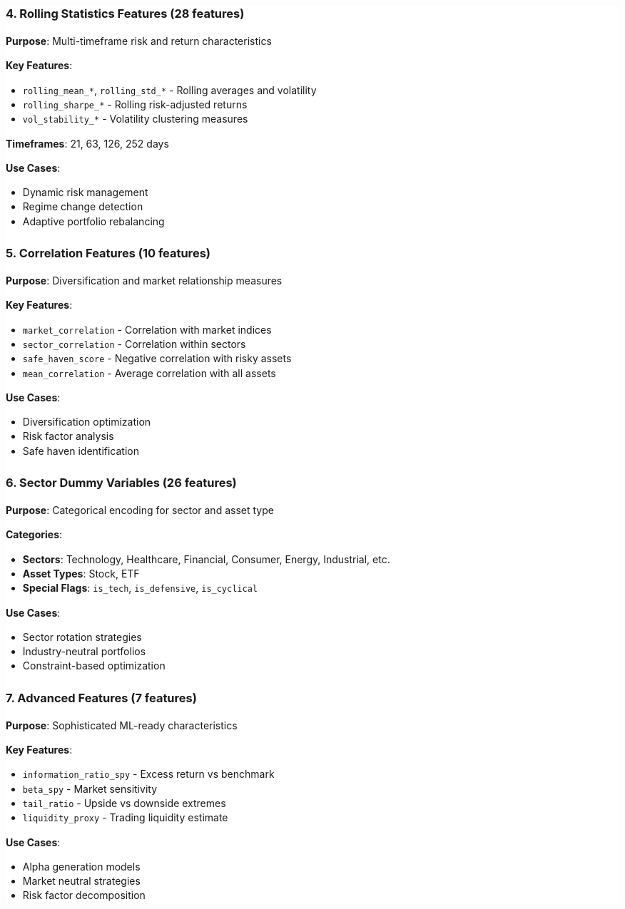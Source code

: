 ### 4. Rolling Statistics Features (28 features)
**Purpose**: Multi-timeframe risk and return characteristics

**Key Features**:
- `rolling_mean_*`, `rolling_std_*` - Rolling averages and volatility
- `rolling_sharpe_*` - Rolling risk-adjusted returns
- `vol_stability_*` - Volatility clustering measures

**Timeframes**: 21, 63, 126, 252 days

**Use Cases**:
- Dynamic risk management
- Regime change detection
- Adaptive portfolio rebalancing

### 5. Correlation Features (10 features)
**Purpose**: Diversification and market relationship measures

**Key Features**:
- `market_correlation` - Correlation with market indices
- `sector_correlation` - Correlation within sectors
- `safe_haven_score` - Negative correlation with risky assets
- `mean_correlation` - Average correlation with all assets

**Use Cases**:
- Diversification optimization
- Risk factor analysis
- Safe haven identification

### 6. Sector Dummy Variables (26 features)
**Purpose**: Categorical encoding for sector and asset type

**Categories**:
- **Sectors**: Technology, Healthcare, Financial, Consumer, Energy, Industrial, etc.
- **Asset Types**: Stock, ETF
- **Special Flags**: `is_tech`, `is_defensive`, `is_cyclical`

**Use Cases**:
- Sector rotation strategies
- Industry-neutral portfolios
- Constraint-based optimization

### 7. Advanced Features (7 features)
**Purpose**: Sophisticated ML-ready characteristics

**Key Features**:
- `information_ratio_spy` - Excess return vs benchmark
- `beta_spy` - Market sensitivity
- `tail_ratio` - Upside vs downside extremes
- `liquidity_proxy` - Trading liquidity estimate

**Use Cases**:
- Alpha generation models
- Market neutral strategies
- Risk factor decomposition
